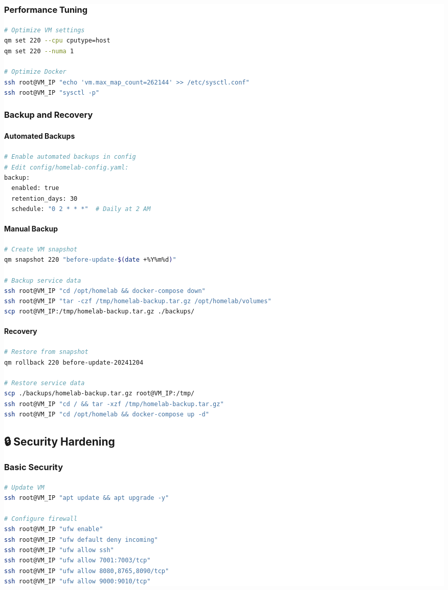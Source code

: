 ### Performance Tuning
```bash
# Optimize VM settings
qm set 220 --cpu cputype=host
qm set 220 --numa 1

# Optimize Docker
ssh root@VM_IP "echo 'vm.max_map_count=262144' >> /etc/sysctl.conf"
ssh root@VM_IP "sysctl -p"
```

### Backup and Recovery

#### Automated Backups
```bash
# Enable automated backups in config
# Edit config/homelab-config.yaml:
backup:
  enabled: true
  retention_days: 30
  schedule: "0 2 * * *"  # Daily at 2 AM
```

#### Manual Backup
```bash
# Create VM snapshot
qm snapshot 220 "before-update-$(date +%Y%m%d)"

# Backup service data
ssh root@VM_IP "cd /opt/homelab && docker-compose down"
ssh root@VM_IP "tar -czf /tmp/homelab-backup.tar.gz /opt/homelab/volumes"
scp root@VM_IP:/tmp/homelab-backup.tar.gz ./backups/
```

#### Recovery
```bash
# Restore from snapshot
qm rollback 220 before-update-20241204

# Restore service data
scp ./backups/homelab-backup.tar.gz root@VM_IP:/tmp/
ssh root@VM_IP "cd / && tar -xzf /tmp/homelab-backup.tar.gz"
ssh root@VM_IP "cd /opt/homelab && docker-compose up -d"
```

## 🔒 Security Hardening

### Basic Security
```bash
# Update VM
ssh root@VM_IP "apt update && apt upgrade -y"

# Configure firewall
ssh root@VM_IP "ufw enable"
ssh root@VM_IP "ufw default deny incoming"
ssh root@VM_IP "ufw allow ssh"
ssh root@VM_IP "ufw allow 7001:7003/tcp"
ssh root@VM_IP "ufw allow 8080,8765,8090/tcp"
ssh root@VM_IP "ufw allow 9000:9010/tcp"
```
